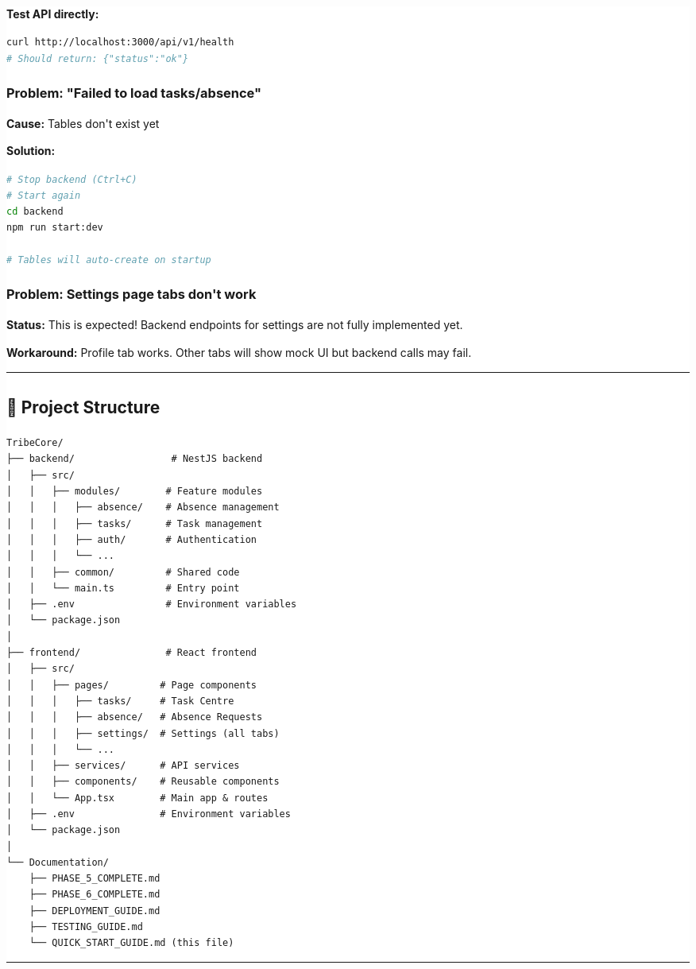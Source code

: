 **Test API directly:**
```bash
curl http://localhost:3000/api/v1/health
# Should return: {"status":"ok"}
```

### **Problem: "Failed to load tasks/absence"**

**Cause:** Tables don't exist yet

**Solution:**
```bash
# Stop backend (Ctrl+C)
# Start again
cd backend
npm run start:dev

# Tables will auto-create on startup
```

### **Problem: Settings page tabs don't work**

**Status:** This is expected! Backend endpoints for settings are not fully implemented yet.

**Workaround:** Profile tab works. Other tabs will show mock UI but backend calls may fail.

---

## 📂 **Project Structure**

```
TribeCore/
├── backend/                 # NestJS backend
│   ├── src/
│   │   ├── modules/        # Feature modules
│   │   │   ├── absence/    # Absence management
│   │   │   ├── tasks/      # Task management
│   │   │   ├── auth/       # Authentication
│   │   │   └── ...
│   │   ├── common/         # Shared code
│   │   └── main.ts         # Entry point
│   ├── .env                # Environment variables
│   └── package.json
│
├── frontend/               # React frontend
│   ├── src/
│   │   ├── pages/         # Page components
│   │   │   ├── tasks/     # Task Centre
│   │   │   ├── absence/   # Absence Requests
│   │   │   ├── settings/  # Settings (all tabs)
│   │   │   └── ...
│   │   ├── services/      # API services
│   │   ├── components/    # Reusable components
│   │   └── App.tsx        # Main app & routes
│   ├── .env               # Environment variables
│   └── package.json
│
└── Documentation/
    ├── PHASE_5_COMPLETE.md
    ├── PHASE_6_COMPLETE.md
    ├── DEPLOYMENT_GUIDE.md
    ├── TESTING_GUIDE.md
    └── QUICK_START_GUIDE.md (this file)
```

---